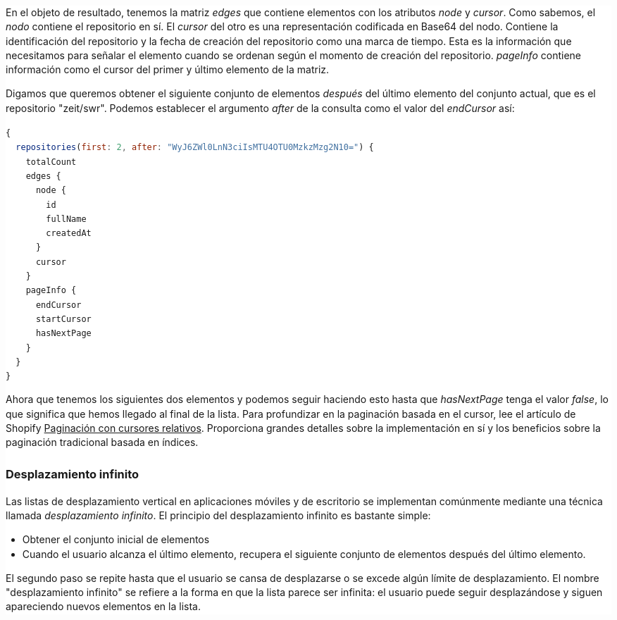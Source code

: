 En el objeto de resultado, tenemos la matriz <em>edges</em> que contiene elementos con los atributos <em>node</em> y <em>cursor</em>. Como sabemos, el <em>nodo</em> contiene el repositorio en sí. El <em>cursor</em> del otro es una representación codificada en Base64 del nodo. Contiene la identificación del repositorio y la fecha de creación del repositorio como una marca de tiempo. Esta es la información que necesitamos para señalar el elemento cuando se ordenan según el momento de creación del repositorio. <em>pageInfo</em> contiene información como el cursor del primer y último elemento de la matriz.

Digamos que queremos obtener el siguiente conjunto de elementos <i>después</i> del último elemento del conjunto actual, que es el repositorio "zeit/swr". Podemos establecer el argumento <em>after</em> de la consulta como el valor del <em>endCursor</em> así:

```javascript
{
  repositories(first: 2, after: "WyJ6ZWl0LnN3ciIsMTU4OTU0MzkzMzg2N10=") {
    totalCount
    edges {
      node {
        id
        fullName
        createdAt
      }
      cursor
    }
    pageInfo {
      endCursor
      startCursor
      hasNextPage
    }
  }
}
```

Ahora que tenemos los siguientes dos elementos y podemos seguir haciendo esto hasta que <em>hasNextPage</em> tenga el valor <em>false</em>, lo que significa que hemos llegado al final de la lista. Para profundizar en la paginación basada en el cursor, lee el artículo de Shopify [Paginación con cursores relativos](https://engineering.shopify.com/blogs/engineering/pagination-relative-cursors). Proporciona grandes detalles sobre la implementación en sí y los beneficios sobre la paginación tradicional basada en índices.

### Desplazamiento infinito

Las listas de desplazamiento vertical en aplicaciones móviles y de escritorio se implementan comúnmente mediante una técnica llamada <i>desplazamiento infinito</i>. El principio del desplazamiento infinito es bastante simple:

- Obtener el conjunto inicial de elementos
- Cuando el usuario alcanza el último elemento, recupera el siguiente conjunto de elementos después del último elemento.

El segundo paso se repite hasta que el usuario se cansa de desplazarse o se excede algún límite de desplazamiento. El nombre "desplazamiento infinito" se refiere a la forma en que la lista parece ser infinita: el usuario puede seguir desplazándose y siguen apareciendo nuevos elementos en la lista.
